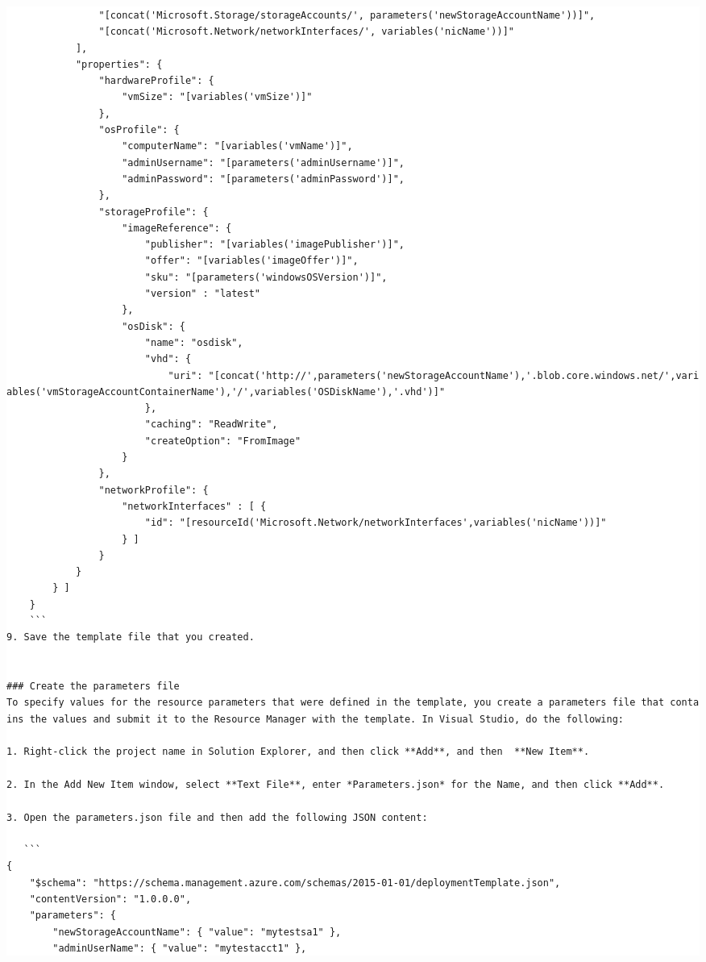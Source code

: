  ```
                 "[concat('Microsoft.Storage/storageAccounts/', parameters('newStorageAccountName'))]",
                 "[concat('Microsoft.Network/networkInterfaces/', variables('nicName'))]"
             ],
             "properties": {
                 "hardwareProfile": {
                     "vmSize": "[variables('vmSize')]"
                 },
                 "osProfile": {
                     "computerName": "[variables('vmName')]",
                     "adminUsername": "[parameters('adminUsername')]",
                     "adminPassword": "[parameters('adminPassword')]",
                 },
                 "storageProfile": {
                     "imageReference": {
                         "publisher": "[variables('imagePublisher')]",
                         "offer": "[variables('imageOffer')]",
                         "sku": "[parameters('windowsOSVersion')]",
                         "version" : "latest"
                     },
                     "osDisk": {
                         "name": "osdisk",
                         "vhd": {
                             "uri": "[concat('http://',parameters('newStorageAccountName'),'.blob.core.windows.net/',variables('vmStorageAccountContainerName'),'/',variables('OSDiskName'),'.vhd')]"
                         },
                         "caching": "ReadWrite",
                         "createOption": "FromImage"
                     }
                 },
                 "networkProfile": {
                     "networkInterfaces" : [ {
                         "id": "[resourceId('Microsoft.Network/networkInterfaces',variables('nicName'))]"
                     } ]
                 }
             }
         } ]
     }
     ```
9. Save the template file that you created.


### Create the parameters file
To specify values for the resource parameters that were defined in the template, you create a parameters file that contains the values and submit it to the Resource Manager with the template. In Visual Studio, do the following:

1. Right-click the project name in Solution Explorer, and then click **Add**, and then  **New Item**.

2. In the Add New Item window, select **Text File**, enter *Parameters.json* for the Name, and then click **Add**.

3. Open the parameters.json file and then add the following JSON content:

    ```
 {
     "$schema": "https://schema.management.azure.com/schemas/2015-01-01/deploymentTemplate.json",
     "contentVersion": "1.0.0.0",
     "parameters": {
         "newStorageAccountName": { "value": "mytestsa1" },
         "adminUserName": { "value": "mytestacct1" },
 ```
